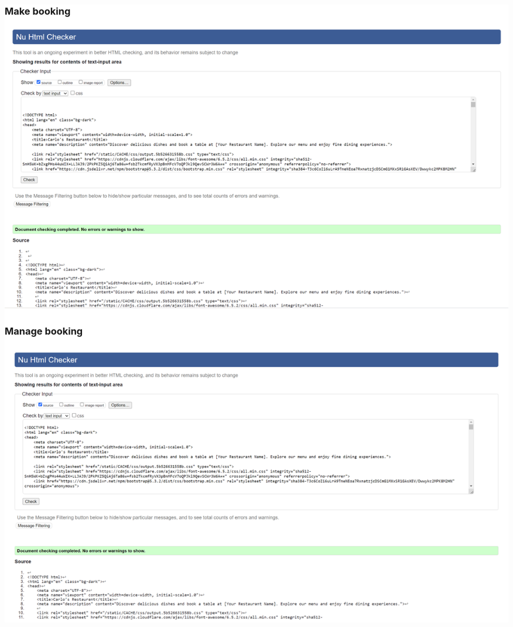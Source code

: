 ### Make booking

![W3C Validation](read_me_img/w3cvalidcreatebookinginput.png)

### Manage booking

![W3C Validation](read_me_img/w3cvalidmanagebookinginput.png)
